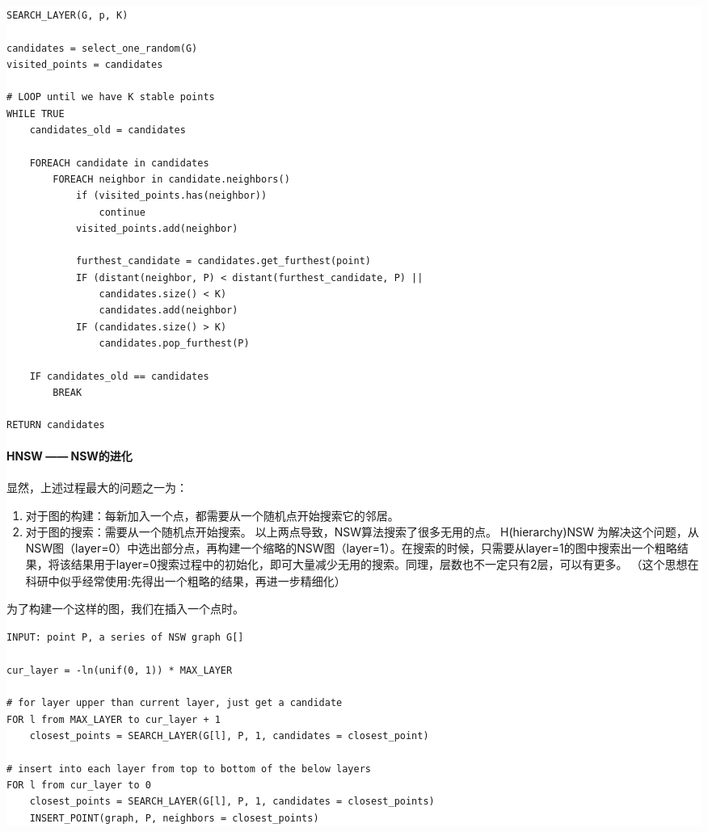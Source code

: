 ```
SEARCH_LAYER(G, p, K)

candidates = select_one_random(G)
visited_points = candidates

# LOOP until we have K stable points
WHILE TRUE
    candidates_old = candidates

    FOREACH candidate in candidates
        FOREACH neighbor in candidate.neighbors()
            if (visited_points.has(neighbor))
                continue
            visited_points.add(neighbor)

            furthest_candidate = candidates.get_furthest(point)
            IF (distant(neighbor, P) < distant(furthest_candidate, P) ||
                candidates.size() < K)
                candidates.add(neighbor)
            IF (candidates.size() > K)
                candidates.pop_furthest(P)

    IF candidates_old == candidates
        BREAK

RETURN candidates
```



#### HNSW —— NSW的进化

显然，上述过程最大的问题之一为：
1. 对于图的构建：每新加入一个点，都需要从一个随机点开始搜索它的邻居。
2. 对于图的搜索：需要从一个随机点开始搜索。
以上两点导致，NSW算法搜索了很多无用的点。
H(hierarchy)NSW 为解决这个问题，从NSW图（layer=0）中选出部分点，再构建一个缩略的NSW图（layer=1）。在搜索的时候，只需要从layer=1的图中搜索出一个粗略结果，将该结果用于layer=0搜索过程中的初始化，即可大量减少无用的搜索。同理，层数也不一定只有2层，可以有更多。
（这个思想在科研中似乎经常使用:先得出一个粗略的结果，再进一步精细化）

为了构建一个这样的图，我们在插入一个点时。
```
INPUT: point P, a series of NSW graph G[]

cur_layer = -ln(unif(0, 1)) * MAX_LAYER

# for layer upper than current layer, just get a candidate
FOR l from MAX_LAYER to cur_layer + 1
    closest_points = SEARCH_LAYER(G[l], P, 1, candidates = closest_point)

# insert into each layer from top to bottom of the below layers
FOR l from cur_layer to 0
    closest_points = SEARCH_LAYER(G[l], P, 1, candidates = closest_points)
    INSERT_POINT(graph, P, neighbors = closest_points)
```
